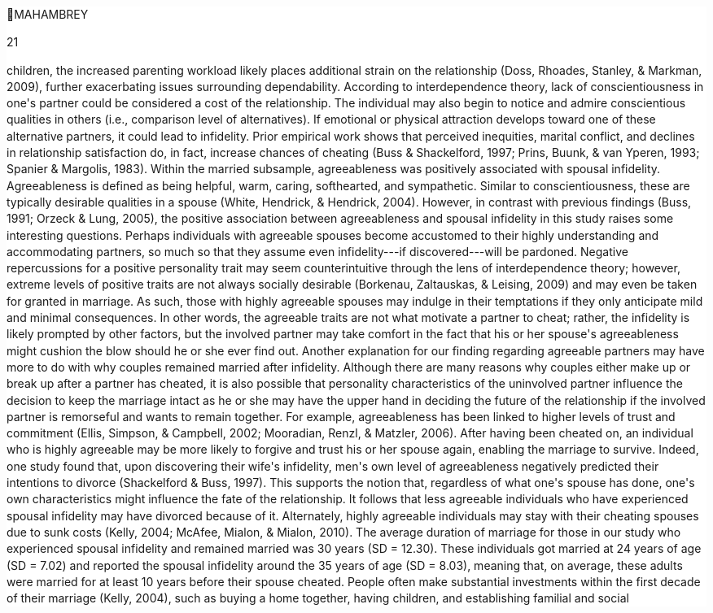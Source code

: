 MAHAMBREY

21

children, the increased parenting workload likely places additional
strain on the relationship (Doss, Rhoades, Stanley, & Markman, 2009),
further exacerbating issues surrounding dependability. According to
interdependence theory, lack of conscientiousness in one's partner could
be considered a cost of the relationship. The individual may also begin
to notice and admire conscientious qualities in others (i.e., comparison
level of alternatives). If emotional or physical attraction develops
toward one of these alternative partners, it could lead to infidelity.
Prior empirical work shows that perceived inequities, marital conflict,
and declines in relationship satisfaction do, in fact, increase chances
of cheating (Buss & Shackelford, 1997; Prins, Buunk, & van Yperen, 1993;
Spanier & Margolis, 1983). Within the married subsample, agreeableness
was positively associated with spousal infidelity. Agreeableness is
defined as being helpful, warm, caring, softhearted, and sympathetic.
Similar to conscientiousness, these are typically desirable qualities in
a spouse (White, Hendrick, & Hendrick, 2004). However, in contrast with
previous findings (Buss, 1991; Orzeck & Lung, 2005), the positive
association between agreeableness and spousal infidelity in this study
raises some interesting questions. Perhaps individuals with agreeable
spouses become accustomed to their highly understanding and
accommodating partners, so much so that they assume even infidelity---if
discovered---will be pardoned. Negative repercussions for a positive
personality trait may seem counterintuitive through the lens of
interdependence theory; however, extreme levels of positive traits are
not always socially desirable (Borkenau, Zaltauskas, & Leising, 2009)
and may even be taken for granted in marriage. As such, those with
highly agreeable spouses may indulge in their temptations if they only
anticipate mild and minimal consequences. In other words, the agreeable
traits are not what motivate a partner to cheat; rather, the infidelity
is likely prompted by other factors, but the involved partner may take
comfort in the fact that his or her spouse's agreeableness might cushion
the blow should he or she ever find out. Another explanation for our
finding regarding agreeable partners may have more to do with why
couples remained married after infidelity. Although there are many
reasons why couples either make up or break up after a partner has
cheated, it is also possible that personality characteristics of the
uninvolved partner influence the decision to keep the marriage intact as
he or she may have the upper hand in deciding the future of the
relationship if the involved partner is remorseful and wants to remain
together. For example, agreeableness has been linked to higher levels of
trust and commitment (Ellis, Simpson, & Campbell, 2002; Mooradian,
Renzl, & Matzler, 2006). After having been cheated on, an individual who
is highly agreeable may be more likely to forgive and trust his or her
spouse again, enabling the marriage to survive. Indeed, one study found
that, upon discovering their wife's infidelity, men's own level of
agreeableness negatively predicted their intentions to divorce
(Shackelford & Buss, 1997). This supports the notion that, regardless of
what one's spouse has done, one's own characteristics might influence
the fate of the relationship. It follows that less agreeable individuals
who have experienced spousal infidelity may have divorced because of it.
Alternately, highly agreeable individuals may stay with their cheating
spouses due to sunk costs (Kelly, 2004; McAfee, Mialon, & Mialon, 2010).
The average duration of marriage for those in our study who experienced
spousal infidelity and remained married was 30 years (SD = 12.30). These
individuals got married at 24 years of age (SD = 7.02) and reported the
spousal infidelity around the 35 years of age (SD = 8.03), meaning that,
on average, these adults were married for at least 10 years before their
spouse cheated. People often make substantial investments within the
first decade of their marriage (Kelly, 2004), such as buying a home
together, having children, and establishing familial and social